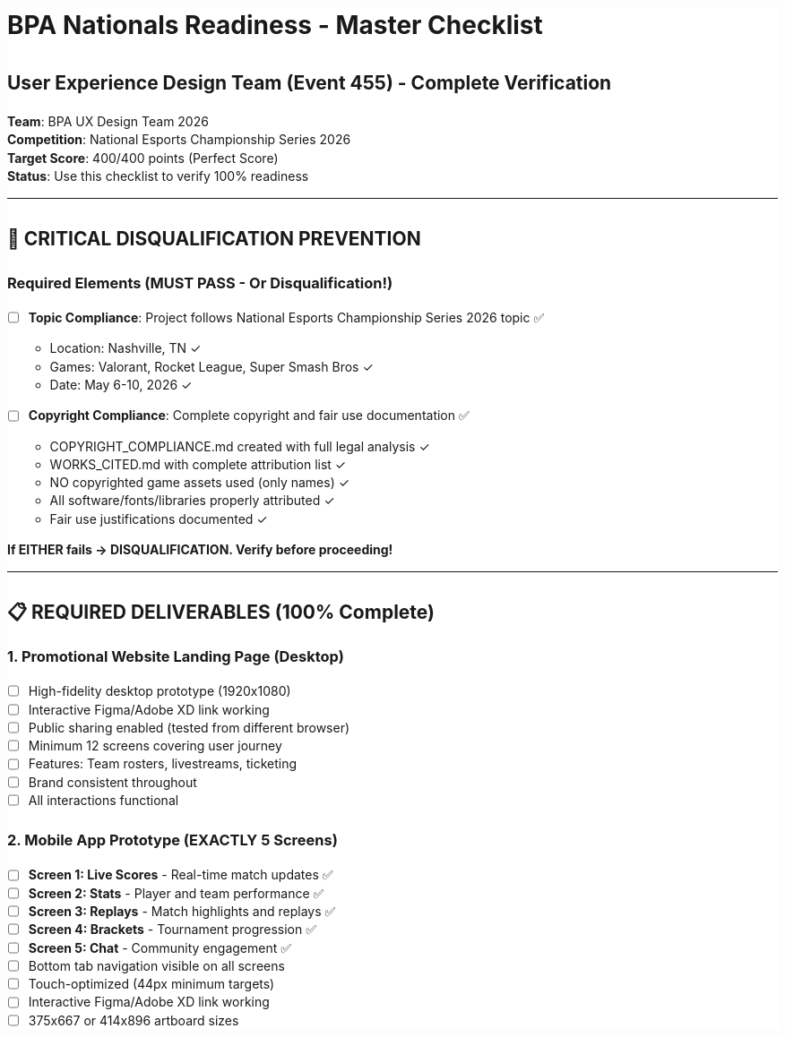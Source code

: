 # BPA Nationals Readiness - Master Checklist
## User Experience Design Team (Event 455) - Complete Verification

**Team**: BPA UX Design Team 2026  
**Competition**: National Esports Championship Series 2026  
**Target Score**: 400/400 points (Perfect Score)  
**Status**: Use this checklist to verify 100% readiness

---

## 🚨 CRITICAL DISQUALIFICATION PREVENTION

### Required Elements (MUST PASS - Or Disqualification!)

- [ ] **Topic Compliance**: Project follows National Esports Championship Series 2026 topic ✅
  - Location: Nashville, TN ✓
  - Games: Valorant, Rocket League, Super Smash Bros ✓
  - Date: May 6-10, 2026 ✓

- [ ] **Copyright Compliance**: Complete copyright and fair use documentation ✅
  - COPYRIGHT_COMPLIANCE.md created with full legal analysis ✓
  - WORKS_CITED.md with complete attribution list ✓
  - NO copyrighted game assets used (only names) ✓
  - All software/fonts/libraries properly attributed ✓
  - Fair use justifications documented ✓

**If EITHER fails → DISQUALIFICATION. Verify before proceeding!**

---

## 📋 REQUIRED DELIVERABLES (100% Complete)

### 1. Promotional Website Landing Page (Desktop)
- [ ] High-fidelity desktop prototype (1920x1080)
- [ ] Interactive Figma/Adobe XD link working
- [ ] Public sharing enabled (tested from different browser)
- [ ] Minimum 12 screens covering user journey
- [ ] Features: Team rosters, livestreams, ticketing
- [ ] Brand consistent throughout
- [ ] All interactions functional

### 2. Mobile App Prototype (EXACTLY 5 Screens)
- [ ] **Screen 1: Live Scores** - Real-time match updates ✅
- [ ] **Screen 2: Stats** - Player and team performance ✅
- [ ] **Screen 3: Replays** - Match highlights and replays ✅
- [ ] **Screen 4: Brackets** - Tournament progression ✅
- [ ] **Screen 5: Chat** - Community engagement ✅
- [ ] Bottom tab navigation visible on all screens
- [ ] Touch-optimized (44px minimum targets)
- [ ] Interactive Figma/Adobe XD link working
- [ ] 375x667 or 414x896 artboard sizes

